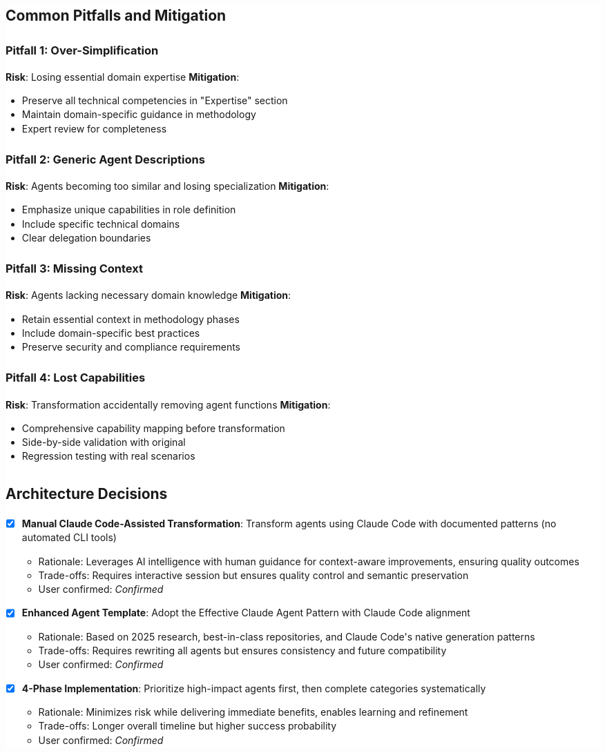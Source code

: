 ## Common Pitfalls and Mitigation

### Pitfall 1: Over-Simplification
**Risk**: Losing essential domain expertise
**Mitigation**: 
- Preserve all technical competencies in "Expertise" section
- Maintain domain-specific guidance in methodology
- Expert review for completeness

### Pitfall 2: Generic Agent Descriptions
**Risk**: Agents becoming too similar and losing specialization
**Mitigation**:
- Emphasize unique capabilities in role definition
- Include specific technical domains
- Clear delegation boundaries

### Pitfall 3: Missing Context
**Risk**: Agents lacking necessary domain knowledge
**Mitigation**:
- Retain essential context in methodology phases
- Include domain-specific best practices
- Preserve security and compliance requirements

### Pitfall 4: Lost Capabilities
**Risk**: Transformation accidentally removing agent functions
**Mitigation**:
- Comprehensive capability mapping before transformation
- Side-by-side validation with original
- Regression testing with real scenarios

## Architecture Decisions

- [x] **Manual Claude Code-Assisted Transformation**: Transform agents using Claude Code with documented patterns (no automated CLI tools)
  - Rationale: Leverages AI intelligence with human guidance for context-aware improvements, ensuring quality outcomes
  - Trade-offs: Requires interactive session but ensures quality control and semantic preservation
  - User confirmed: _Confirmed_

- [x] **Enhanced Agent Template**: Adopt the Effective Claude Agent Pattern with Claude Code alignment
  - Rationale: Based on 2025 research, best-in-class repositories, and Claude Code's native generation patterns
  - Trade-offs: Requires rewriting all agents but ensures consistency and future compatibility
  - User confirmed: _Confirmed_

- [x] **4-Phase Implementation**: Prioritize high-impact agents first, then complete categories systematically
  - Rationale: Minimizes risk while delivering immediate benefits, enables learning and refinement
  - Trade-offs: Longer overall timeline but higher success probability
  - User confirmed: _Confirmed_
